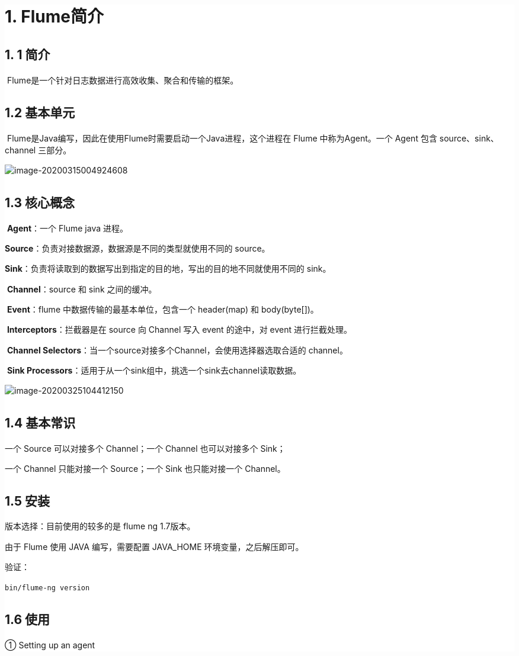 # 1. Flume简介

## 1. 1 简介

​		Flume是一个针对日志数据进行高效收集、聚合和传输的框架。

## 1.2 基本单元

​		Flume是Java编写，因此在使用Flume时需要启动一个Java进程，这个进程在 Flume 中称为Agent。一个 Agent 包含 source、sink、channel 三部分。

![image-20200315004924608](C:\Users\Jeffery\AppData\Roaming\Typora\typora-user-images\image-20200315004924608.png)

## 1.3 核心概念

​		**Agent**：一个 Flume java 进程。

​		**Source**：负责对接数据源，数据源是不同的类型就使用不同的 source。

​		**Sink**：负责将读取到的数据写出到指定的目的地，写出的目的地不同就使用不同的 sink。

​		**Channel**：source 和 sink 之间的缓冲。

​		**Event**：flume 中数据传输的最基本单位，包含一个 header(map) 和 body(byte[])。

​		**Interceptors**：拦截器是在 source 向 Channel 写入 event 的途中，对 event 进行拦截处理。

​		**Channel Selectors**：当一个source对接多个Channel，会使用选择器选取合适的 channel。

​		**Sink Processors**：适用于从一个sink组中，挑选一个sink去channel读取数据。

![image-20200325104412150](C:\Users\Jeffery\AppData\Roaming\Typora\typora-user-images\image-20200325104412150.png)

## 1.4 基本常识

一个 Source 可以对接多个 Channel；一个 Channel 也可以对接多个 Sink；

一个 Channel 只能对接一个 Source；一个 Sink 也只能对接一个 Channel。

## 1.5 安装

版本选择：目前使用的较多的是 flume ng 1.7版本。

由于 Flume 使用 JAVA 编写，需要配置 JAVA_HOME 环境变量，之后解压即可。

验证：

```shell
bin/flume-ng version
```

## 1.6 使用

① Setting up an agent
